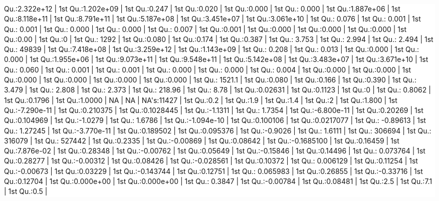 Qu.:2.322e+12   | 1st Qu.:1.202e+09   | 1st Qu.:0.247             | 1st Qu.:0.020             | 1st Qu.:0.000             | 1st Qu.: 0.000            | 1st Qu.:1.887e+06   | 1st Qu.:8.118e+11   | 1st Qu.:8.791e+11   | 1st Qu.:5.187e+08   | 1st Qu.:3.451e+07   | 1st Qu.:3.061e+10   | 1st Qu.: 0.076            | 1st Qu.: 0.001            | 1st Qu.: 0.001            | 1st Qu.: 0.000            | 1st Qu.: 0.000            | 1st Qu.: 0.007            | 1st Qu.:0.001               | 1st Qu.:0.000               | 1st Qu.:0.000               | 1st Qu.:0.000               | 1st Qu.:0.00                | 1st Qu.:0                   | 1st Qu.: 1292         | 1st Qu.:0.080           | 1st Qu.:0.174           | 1st Qu.:0.387           | 1st Qu.: 3.753            | 1st Qu.: 2.994            | 1st Qu.: 2.494            | 1st Qu.: 49839        | 1st Qu.:7.418e+08     | 1st Qu.:3.259e+12     | 1st Qu.:1.143e+09     | 1st Qu.: 0.208              | 1st Qu.: 0.013              | 1st Qu.:0.000               | 1st Qu.: 0.000              | 1st Qu.:1.955e+06     | 1st Qu.:9.073e+11     | 1st Qu.:9.548e+11     | 1st Qu.:5.142e+08     | 1st Qu.:3.483e+07     | 1st Qu.:3.671e+10     | 1st Qu.: 0.060              | 1st Qu.: 0.001              | 1st Qu.: 0.001              | 1st Qu.: 0.000              | 1st Qu.: 0.000              | 1st Qu.: 0.004              | 1st Qu.:0.000                 | 1st Qu.:0.000                 | 1st Qu.:0.000                 | 1st Qu.:0.000                 | 1st Qu.:0.000                 | 1st Qu.:0.000                 | 1st Qu.: 1521.1         | 1st Qu.:0.080             | 1st Qu.:0.166             | 1st Qu.:0.390             | 1st Qu.: 3.479              | 1st Qu.: 2.808              | 1st Qu.: 2.373              |  1st Qu.: 218.96 | 1st Qu.: 8.78    | 1st Qu.:0.02631 | 1st Qu.:0.1123 |  1st Qu.:0 | 1st Qu.: 0.8062 | 1st Qu.:0.1796  | 1st Qu.:1.0000 |      NA      |       NA      | NA's:11427   | 1st Qu.:0.2 | 1st Qu.:1.9     | 1st Qu.:1.4              | 1st Qu.:2              | 1st Qu.:1.800 | 1st Qu.:-7.290e-11 | 1st Qu.:0.210375 | 1st Qu.:0.1028445    | 1st Qu.:-1.1311 | 1st Qu.: 1.7354 | 1st Qu.:-6.800e-11 | 1st Qu.:0.20269 | 1st Qu.:0.104969 | 1st Qu.:-1.0279 | 1st Qu.: 1.6786 | 1st Qu.:-1.094e-10 | 1st Qu.:0.100106 | 1st Qu.:0.0217077 | 1st Qu.: -0.89613 | 1st Qu.: 1.27245 | 1st Qu.:-3.770e-11 | 1st Qu.:0.189502 | 1st Qu.:0.095376 | 1st Qu.:-0.9026 | 1st Qu.: 1.6111 | 1st Qu.: 306694      | 1st Qu.: 316079   | 1st Qu.: 527442      | 1st Qu.:0.2335 | 1st Qu.:-0.00869    | 1st Qu.:0.08642    | 1st Qu.:-0.1685100  | 1st Qu.:0.16459    | 1st Qu.:7.876e-02      | 1st Qu.:0.28348       | 1st Qu.:-0.00762 | 1st Qu.:0.05649 | 1st Qu.:-0.15846 | 1st Qu.:0.14496 | 1st Qu.: 0.073764 | 1st Qu.:0.28277  | 1st Qu.:-0.00312 | 1st Qu.:0.08426 | 1st Qu.:-0.028561 | 1st Qu.:0.10372 | 1st Qu.: 0.006129   | 1st Qu.:0.11254    | 1st Qu.:-0.00673 | 1st Qu.:0.03229 | 1st Qu.:-0.143744 | 1st Qu.:0.12751 | 1st Qu.: 0.065983 | 1st Qu.:0.26855  | 1st Qu.:-0.33716                    | 1st Qu.:0.12704                    | 1st Qu.:0.000e+00                   | 1st Qu.:0.000e+00                  | 1st Qu.: 0.3847                     | 1st Qu.:-0.00784                    | 1st Qu.:0.08481                    | 1st Qu.:2.5                | 1st Qu.:7.1                | 1st Qu.:0.5                 |